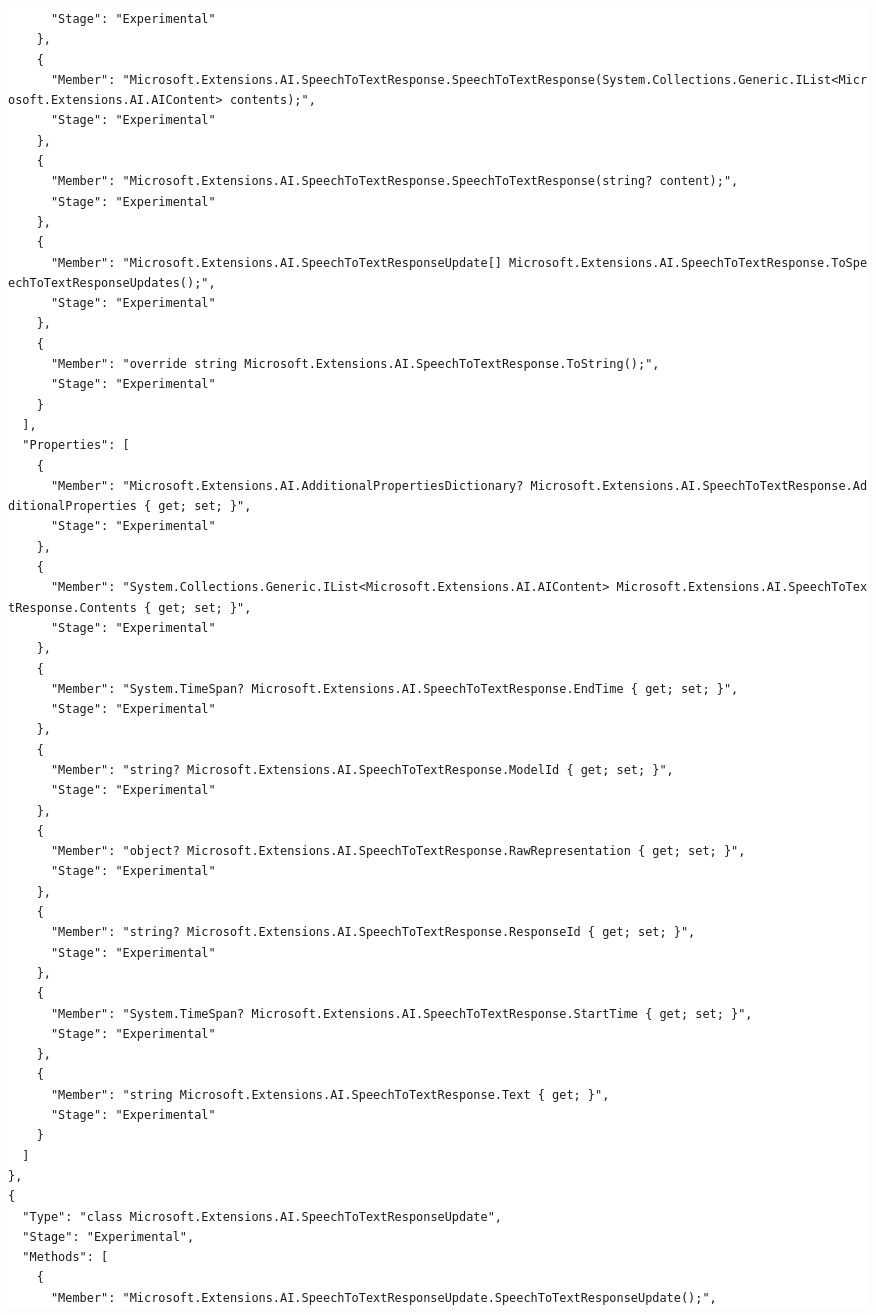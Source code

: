           "Stage": "Experimental"
        },
        {
          "Member": "Microsoft.Extensions.AI.SpeechToTextResponse.SpeechToTextResponse(System.Collections.Generic.IList<Microsoft.Extensions.AI.AIContent> contents);",
          "Stage": "Experimental"
        },
        {
          "Member": "Microsoft.Extensions.AI.SpeechToTextResponse.SpeechToTextResponse(string? content);",
          "Stage": "Experimental"
        },
        {
          "Member": "Microsoft.Extensions.AI.SpeechToTextResponseUpdate[] Microsoft.Extensions.AI.SpeechToTextResponse.ToSpeechToTextResponseUpdates();",
          "Stage": "Experimental"
        },
        {
          "Member": "override string Microsoft.Extensions.AI.SpeechToTextResponse.ToString();",
          "Stage": "Experimental"
        }
      ],
      "Properties": [
        {
          "Member": "Microsoft.Extensions.AI.AdditionalPropertiesDictionary? Microsoft.Extensions.AI.SpeechToTextResponse.AdditionalProperties { get; set; }",
          "Stage": "Experimental"
        },
        {
          "Member": "System.Collections.Generic.IList<Microsoft.Extensions.AI.AIContent> Microsoft.Extensions.AI.SpeechToTextResponse.Contents { get; set; }",
          "Stage": "Experimental"
        },
        {
          "Member": "System.TimeSpan? Microsoft.Extensions.AI.SpeechToTextResponse.EndTime { get; set; }",
          "Stage": "Experimental"
        },
        {
          "Member": "string? Microsoft.Extensions.AI.SpeechToTextResponse.ModelId { get; set; }",
          "Stage": "Experimental"
        },
        {
          "Member": "object? Microsoft.Extensions.AI.SpeechToTextResponse.RawRepresentation { get; set; }",
          "Stage": "Experimental"
        },
        {
          "Member": "string? Microsoft.Extensions.AI.SpeechToTextResponse.ResponseId { get; set; }",
          "Stage": "Experimental"
        },
        {
          "Member": "System.TimeSpan? Microsoft.Extensions.AI.SpeechToTextResponse.StartTime { get; set; }",
          "Stage": "Experimental"
        },
        {
          "Member": "string Microsoft.Extensions.AI.SpeechToTextResponse.Text { get; }",
          "Stage": "Experimental"
        }
      ]
    },
    {
      "Type": "class Microsoft.Extensions.AI.SpeechToTextResponseUpdate",
      "Stage": "Experimental",
      "Methods": [
        {
          "Member": "Microsoft.Extensions.AI.SpeechToTextResponseUpdate.SpeechToTextResponseUpdate();",